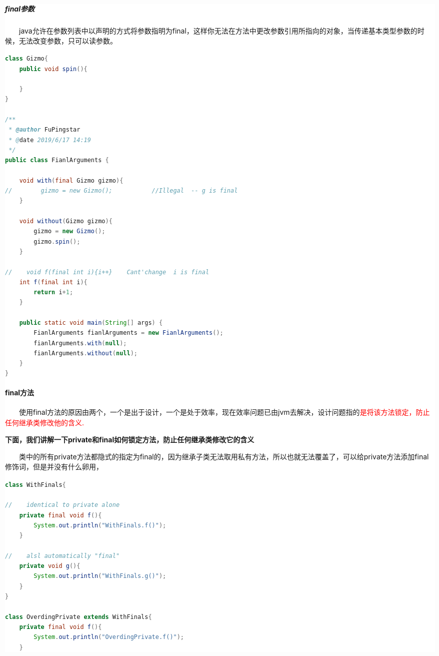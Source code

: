 
##### final参数

&emsp;&emsp;java允许在参数列表中以声明的方式将参数指明为final，这样你无法在方法中更改参数引用所指向的对象，当传递基本类型参数的时候，无法改变参数，只可以读参数。

```java
class Gizmo{
    public void spin(){

    }
}

/**
 * @author FuPingstar
 * @date 2019/6/17 14:19
 */
public class FianlArguments {

    void with(final Gizmo gizmo){
//        gizmo = new Gizmo();           //Illegal  -- g is final
    }

    void without(Gizmo gizmo){
        gizmo = new Gizmo();
        gizmo.spin();
    }

//    void f(final int i){i++}    Cant'change  i is final
    int f(final int i){
        return i+1;
    }

    public static void main(String[] args) {
        FianlArguments fianlArguments = new FianlArguments();
        fianlArguments.with(null);
        fianlArguments.without(null);
    }
}

```
#### final方法

&emsp;&emsp;使用final方法的原因由两个，一个是出于设计，一个是处于效率，现在效率问题已由jvm去解决，设计问题指的<font color = "red">是将该方法锁定，防止任何继承类修改他的含义.</font>

**下面，我们讲解一下private和final如何锁定方法，防止任何继承类修改它的含义**

&emsp;&emsp;类中的所有private方法都隐式的指定为final的，因为继承子类无法取用私有方法，所以也就无法覆盖了，可以给private方法添加final修饰词，但是并没有什么卵用，

```java
class WithFinals{

//    identical to private alone
    private final void f(){
        System.out.println("WithFinals.f()");
    }

//    alsl automatically "final"
    private void g(){
        System.out.println("WithFinals.g()");
    }
}

class OverdingPrivate extends WithFinals{
    private final void f(){
        System.out.println("OverdingPrivate.f()");
    }
```